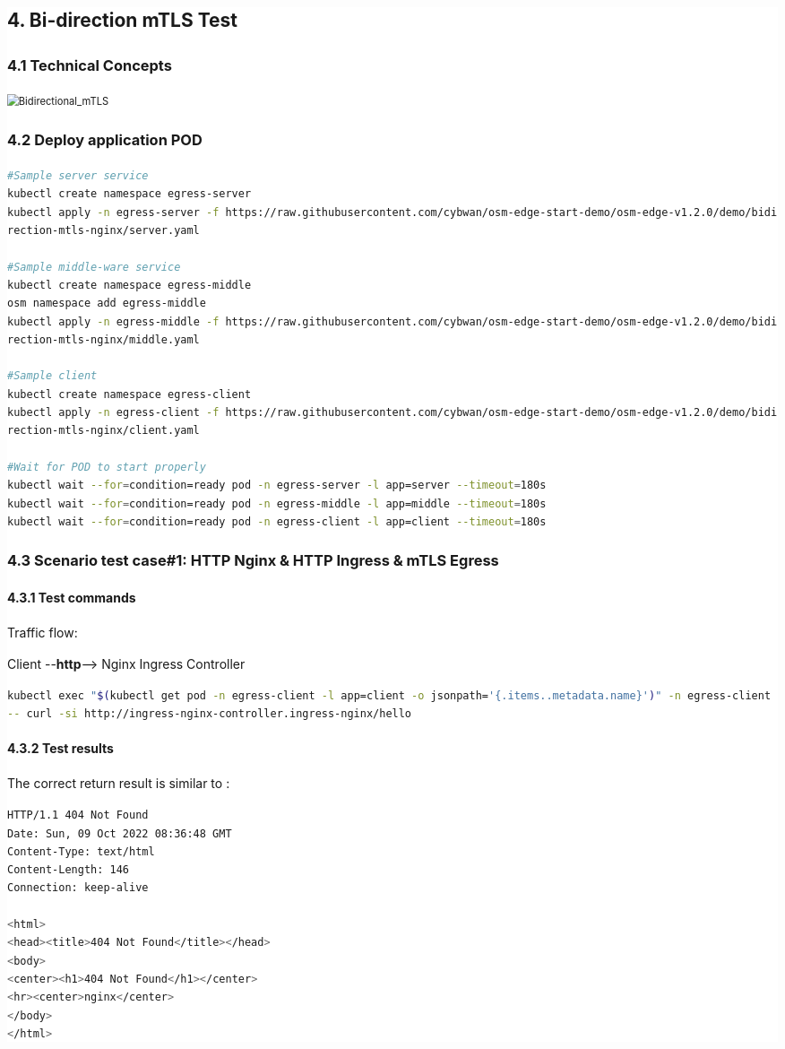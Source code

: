 ## 4. Bi-direction mTLS Test

### 4.1 Technical Concepts

<img src="https://raw.githubusercontent.com/cybwan/osm-edge-start-demo/osm-edge-v1.2.0/demo/bidirection-mtls-nginx/Bidirectional_mTLS.png" alt="Bidirectional_mTLS" style="zoom:80%;" />

### 4.2 Deploy application POD

```bash
#Sample server service
kubectl create namespace egress-server
kubectl apply -n egress-server -f https://raw.githubusercontent.com/cybwan/osm-edge-start-demo/osm-edge-v1.2.0/demo/bidirection-mtls-nginx/server.yaml

#Sample middle-ware service
kubectl create namespace egress-middle
osm namespace add egress-middle
kubectl apply -n egress-middle -f https://raw.githubusercontent.com/cybwan/osm-edge-start-demo/osm-edge-v1.2.0/demo/bidirection-mtls-nginx/middle.yaml

#Sample client
kubectl create namespace egress-client
kubectl apply -n egress-client -f https://raw.githubusercontent.com/cybwan/osm-edge-start-demo/osm-edge-v1.2.0/demo/bidirection-mtls-nginx/client.yaml

#Wait for POD to start properly
kubectl wait --for=condition=ready pod -n egress-server -l app=server --timeout=180s
kubectl wait --for=condition=ready pod -n egress-middle -l app=middle --timeout=180s
kubectl wait --for=condition=ready pod -n egress-client -l app=client --timeout=180s
```

### 4.3 Scenario test case#1: HTTP Nginx & HTTP Ingress & mTLS Egress

#### 4.3.1 Test commands

Traffic flow:

Client --**http**--> Nginx Ingress Controller

```bash
kubectl exec "$(kubectl get pod -n egress-client -l app=client -o jsonpath='{.items..metadata.name}')" -n egress-client -- curl -si http://ingress-nginx-controller.ingress-nginx/hello
```

#### 4.3.2 Test results

The correct return result is similar to :

```bash
HTTP/1.1 404 Not Found
Date: Sun, 09 Oct 2022 08:36:48 GMT
Content-Type: text/html
Content-Length: 146
Connection: keep-alive

<html>
<head><title>404 Not Found</title></head>
<body>
<center><h1>404 Not Found</h1></center>
<hr><center>nginx</center>
</body>
</html>
```
